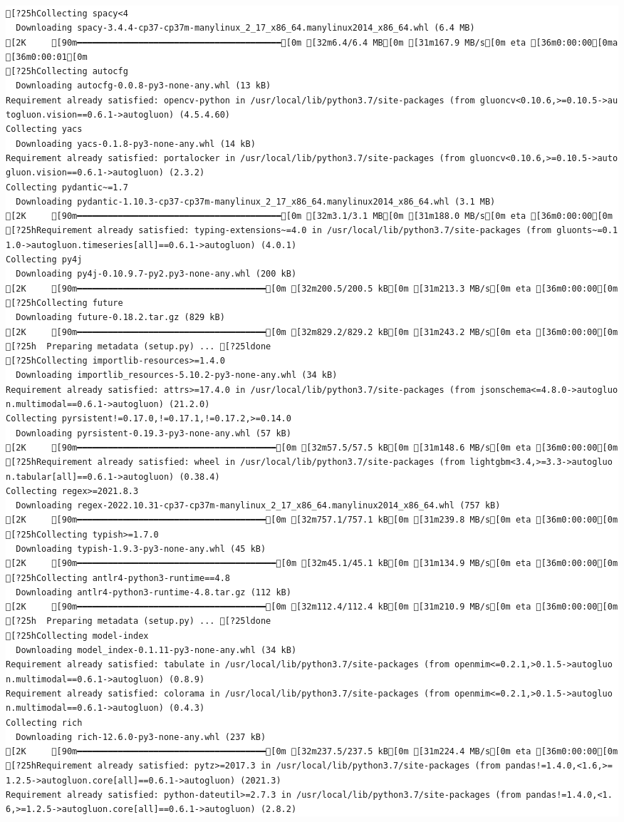     [?25hCollecting spacy<4
      Downloading spacy-3.4.4-cp37-cp37m-manylinux_2_17_x86_64.manylinux2014_x86_64.whl (6.4 MB)
    [2K     [90m━━━━━━━━━━━━━━━━━━━━━━━━━━━━━━━━━━━━━━━━[0m [32m6.4/6.4 MB[0m [31m167.9 MB/s[0m eta [36m0:00:00[0ma [36m0:00:01[0m
    [?25hCollecting autocfg
      Downloading autocfg-0.0.8-py3-none-any.whl (13 kB)
    Requirement already satisfied: opencv-python in /usr/local/lib/python3.7/site-packages (from gluoncv<0.10.6,>=0.10.5->autogluon.vision==0.6.1->autogluon) (4.5.4.60)
    Collecting yacs
      Downloading yacs-0.1.8-py3-none-any.whl (14 kB)
    Requirement already satisfied: portalocker in /usr/local/lib/python3.7/site-packages (from gluoncv<0.10.6,>=0.10.5->autogluon.vision==0.6.1->autogluon) (2.3.2)
    Collecting pydantic~=1.7
      Downloading pydantic-1.10.3-cp37-cp37m-manylinux_2_17_x86_64.manylinux2014_x86_64.whl (3.1 MB)
    [2K     [90m━━━━━━━━━━━━━━━━━━━━━━━━━━━━━━━━━━━━━━━━[0m [32m3.1/3.1 MB[0m [31m188.0 MB/s[0m eta [36m0:00:00[0m
    [?25hRequirement already satisfied: typing-extensions~=4.0 in /usr/local/lib/python3.7/site-packages (from gluonts~=0.11.0->autogluon.timeseries[all]==0.6.1->autogluon) (4.0.1)
    Collecting py4j
      Downloading py4j-0.10.9.7-py2.py3-none-any.whl (200 kB)
    [2K     [90m━━━━━━━━━━━━━━━━━━━━━━━━━━━━━━━━━━━━━[0m [32m200.5/200.5 kB[0m [31m213.3 MB/s[0m eta [36m0:00:00[0m
    [?25hCollecting future
      Downloading future-0.18.2.tar.gz (829 kB)
    [2K     [90m━━━━━━━━━━━━━━━━━━━━━━━━━━━━━━━━━━━━━[0m [32m829.2/829.2 kB[0m [31m243.2 MB/s[0m eta [36m0:00:00[0m
    [?25h  Preparing metadata (setup.py) ... [?25ldone
    [?25hCollecting importlib-resources>=1.4.0
      Downloading importlib_resources-5.10.2-py3-none-any.whl (34 kB)
    Requirement already satisfied: attrs>=17.4.0 in /usr/local/lib/python3.7/site-packages (from jsonschema<=4.8.0->autogluon.multimodal==0.6.1->autogluon) (21.2.0)
    Collecting pyrsistent!=0.17.0,!=0.17.1,!=0.17.2,>=0.14.0
      Downloading pyrsistent-0.19.3-py3-none-any.whl (57 kB)
    [2K     [90m━━━━━━━━━━━━━━━━━━━━━━━━━━━━━━━━━━━━━━━[0m [32m57.5/57.5 kB[0m [31m148.6 MB/s[0m eta [36m0:00:00[0m
    [?25hRequirement already satisfied: wheel in /usr/local/lib/python3.7/site-packages (from lightgbm<3.4,>=3.3->autogluon.tabular[all]==0.6.1->autogluon) (0.38.4)
    Collecting regex>=2021.8.3
      Downloading regex-2022.10.31-cp37-cp37m-manylinux_2_17_x86_64.manylinux2014_x86_64.whl (757 kB)
    [2K     [90m━━━━━━━━━━━━━━━━━━━━━━━━━━━━━━━━━━━━━[0m [32m757.1/757.1 kB[0m [31m239.8 MB/s[0m eta [36m0:00:00[0m
    [?25hCollecting typish>=1.7.0
      Downloading typish-1.9.3-py3-none-any.whl (45 kB)
    [2K     [90m━━━━━━━━━━━━━━━━━━━━━━━━━━━━━━━━━━━━━━━[0m [32m45.1/45.1 kB[0m [31m134.9 MB/s[0m eta [36m0:00:00[0m
    [?25hCollecting antlr4-python3-runtime==4.8
      Downloading antlr4-python3-runtime-4.8.tar.gz (112 kB)
    [2K     [90m━━━━━━━━━━━━━━━━━━━━━━━━━━━━━━━━━━━━━[0m [32m112.4/112.4 kB[0m [31m210.9 MB/s[0m eta [36m0:00:00[0m
    [?25h  Preparing metadata (setup.py) ... [?25ldone
    [?25hCollecting model-index
      Downloading model_index-0.1.11-py3-none-any.whl (34 kB)
    Requirement already satisfied: tabulate in /usr/local/lib/python3.7/site-packages (from openmim<=0.2.1,>0.1.5->autogluon.multimodal==0.6.1->autogluon) (0.8.9)
    Requirement already satisfied: colorama in /usr/local/lib/python3.7/site-packages (from openmim<=0.2.1,>0.1.5->autogluon.multimodal==0.6.1->autogluon) (0.4.3)
    Collecting rich
      Downloading rich-12.6.0-py3-none-any.whl (237 kB)
    [2K     [90m━━━━━━━━━━━━━━━━━━━━━━━━━━━━━━━━━━━━━[0m [32m237.5/237.5 kB[0m [31m224.4 MB/s[0m eta [36m0:00:00[0m
    [?25hRequirement already satisfied: pytz>=2017.3 in /usr/local/lib/python3.7/site-packages (from pandas!=1.4.0,<1.6,>=1.2.5->autogluon.core[all]==0.6.1->autogluon) (2021.3)
    Requirement already satisfied: python-dateutil>=2.7.3 in /usr/local/lib/python3.7/site-packages (from pandas!=1.4.0,<1.6,>=1.2.5->autogluon.core[all]==0.6.1->autogluon) (2.8.2)